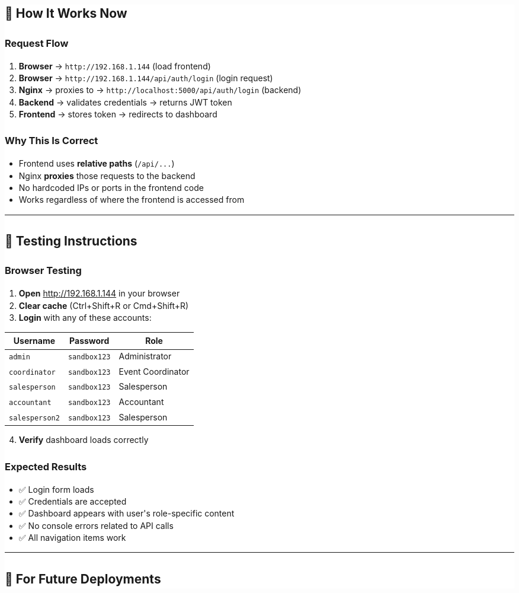 
## 🎯 How It Works Now

### Request Flow
1. **Browser** → `http://192.168.1.144` (load frontend)
2. **Browser** → `http://192.168.1.144/api/auth/login` (login request)
3. **Nginx** → proxies to → `http://localhost:5000/api/auth/login` (backend)
4. **Backend** → validates credentials → returns JWT token
5. **Frontend** → stores token → redirects to dashboard

### Why This Is Correct
- Frontend uses **relative paths** (`/api/...`)
- Nginx **proxies** those requests to the backend
- No hardcoded IPs or ports in the frontend code
- Works regardless of where the frontend is accessed from

---

## 🧪 Testing Instructions

### Browser Testing

1. **Open** http://192.168.1.144 in your browser
2. **Clear cache** (Ctrl+Shift+R or Cmd+Shift+R)
3. **Login** with any of these accounts:

| Username | Password | Role |
|----------|----------|------|
| `admin` | `sandbox123` | Administrator |
| `coordinator` | `sandbox123` | Event Coordinator |
| `salesperson` | `sandbox123` | Salesperson |
| `accountant` | `sandbox123` | Accountant |
| `salesperson2` | `sandbox123` | Salesperson |

4. **Verify** dashboard loads correctly

### Expected Results
- ✅ Login form loads
- ✅ Credentials are accepted
- ✅ Dashboard appears with user's role-specific content
- ✅ No console errors related to API calls
- ✅ All navigation items work

---

## 📝 For Future Deployments
